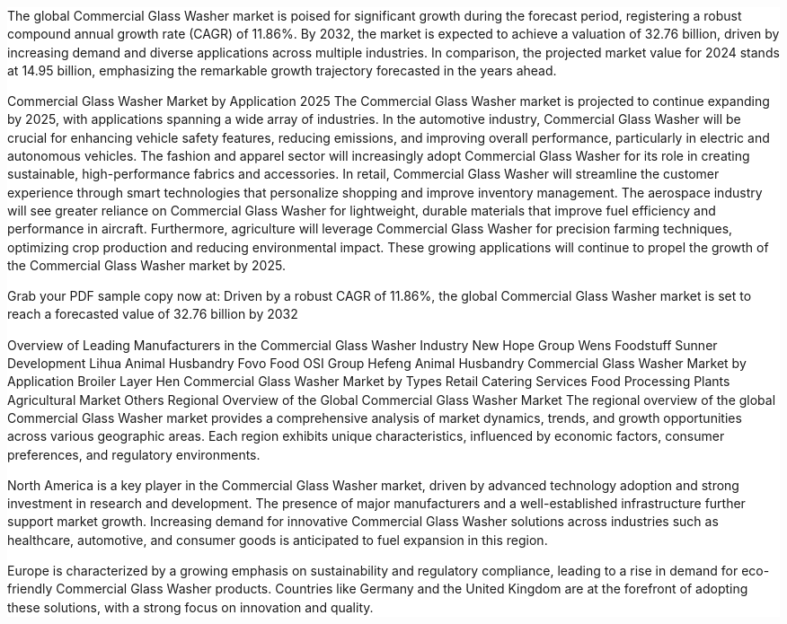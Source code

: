 The global Commercial Glass Washer market is poised for significant growth during the forecast period, registering a robust compound annual growth rate (CAGR) of 11.86%. By 2032, the market is expected to achieve a valuation of 32.76 billion, driven by increasing demand and diverse applications across multiple industries. In comparison, the projected market value for 2024 stands at 14.95 billion, emphasizing the remarkable growth trajectory forecasted in the years ahead. 

Commercial Glass Washer Market by Application 2025
The Commercial Glass Washer market is projected to continue expanding by 2025, with applications spanning a wide array of industries. In the automotive industry, Commercial Glass Washer will be crucial for enhancing vehicle safety features, reducing emissions, and improving overall performance, particularly in electric and autonomous vehicles. The fashion and apparel sector will increasingly adopt Commercial Glass Washer for its role in creating sustainable, high-performance fabrics and accessories. In retail, Commercial Glass Washer will streamline the customer experience through smart technologies that personalize shopping and improve inventory management. The aerospace industry will see greater reliance on Commercial Glass Washer for lightweight, durable materials that improve fuel efficiency and performance in aircraft. Furthermore, agriculture will leverage Commercial Glass Washer for precision farming techniques, optimizing crop production and reducing environmental impact. These growing applications will continue to propel the growth of the Commercial Glass Washer market by 2025.

Grab your PDF sample copy now at: Driven by a robust CAGR of 11.86%, the global Commercial Glass Washer market is set to reach a forecasted value of 32.76 billion by 2032

Overview of Leading Manufacturers in the Commercial Glass Washer Industry
New Hope Group
Wens Foodstuff
Sunner Development
Lihua Animal Husbandry
Fovo Food
OSI Group
Hefeng Animal Husbandry
Commercial Glass Washer Market by Application
Broiler
Layer Hen
Commercial Glass Washer Market by Types
Retail
Catering Services
Food Processing Plants
Agricultural Market
Others
Regional Overview of the Global Commercial Glass Washer Market
The regional overview of the global Commercial Glass Washer market provides a comprehensive analysis of market dynamics, trends, and growth opportunities across various geographic areas. Each region exhibits unique characteristics, influenced by economic factors, consumer preferences, and regulatory environments.

North America is a key player in the Commercial Glass Washer market, driven by advanced technology adoption and strong investment in research and development. The presence of major manufacturers and a well-established infrastructure further support market growth. Increasing demand for innovative Commercial Glass Washer solutions across industries such as healthcare, automotive, and consumer goods is anticipated to fuel expansion in this region.

Europe is characterized by a growing emphasis on sustainability and regulatory compliance, leading to a rise in demand for eco-friendly Commercial Glass Washer products. Countries like Germany and the United Kingdom are at the forefront of adopting these solutions, with a strong focus on innovation and quality.
